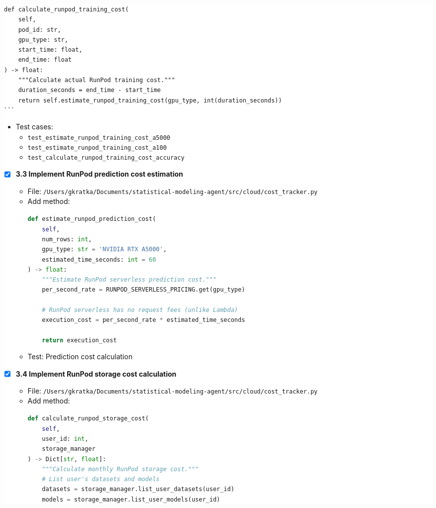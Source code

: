     def calculate_runpod_training_cost(
        self,
        pod_id: str,
        gpu_type: str,
        start_time: float,
        end_time: float
    ) -> float:
        """Calculate actual RunPod training cost."""
        duration_seconds = end_time - start_time
        return self.estimate_runpod_training_cost(gpu_type, int(duration_seconds))
    ```
  - Test cases:
    - `test_estimate_runpod_training_cost_a5000`
    - `test_estimate_runpod_training_cost_a100`
    - `test_calculate_runpod_training_cost_accuracy`

- [x] **3.3 Implement RunPod prediction cost estimation**
  - File: `/Users/gkratka/Documents/statistical-modeling-agent/src/cloud/cost_tracker.py`
  - Add method:
    ```python
    def estimate_runpod_prediction_cost(
        self,
        num_rows: int,
        gpu_type: str = 'NVIDIA RTX A5000',
        estimated_time_seconds: int = 60
    ) -> float:
        """Estimate RunPod serverless prediction cost."""
        per_second_rate = RUNPOD_SERVERLESS_PRICING.get(gpu_type)

        # RunPod serverless has no request fees (unlike Lambda)
        execution_cost = per_second_rate * estimated_time_seconds

        return execution_cost
    ```
  - Test: Prediction cost calculation

- [x] **3.4 Implement RunPod storage cost calculation**
  - File: `/Users/gkratka/Documents/statistical-modeling-agent/src/cloud/cost_tracker.py`
  - Add method:
    ```python
    def calculate_runpod_storage_cost(
        self,
        user_id: int,
        storage_manager
    ) -> Dict[str, float]:
        """Calculate monthly RunPod storage cost."""
        # List user's datasets and models
        datasets = storage_manager.list_user_datasets(user_id)
        models = storage_manager.list_user_models(user_id)

